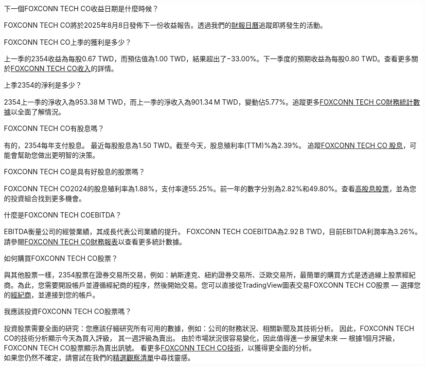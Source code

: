 下一個FOXCONN TECH CO收益日期是什麼時候？

FOXCONN TECH CO將於2025年8月8日發佈下一份收益報告。透過我們的[財報日曆](/markets/stocks-taiwan/earnings/)追蹤即將發生的活動。

FOXCONN TECH CO上季的獲利是多少？

上一季的2354收益為每股0.67 TWD，而預估值為1.00 TWD，結果超出了−33.00%。下一季度的預期收益為每股0.80 TWD。查看更多關於[FOXCONN TECH CO收入](/symbols/TWSE-2354/financials-earnings/?earnings-period=FQ&revenues-period=FQ)的詳情。

上季2354的淨利是多少？

2354上一季的淨收入為‪953.38 M‬ TWD，而上一季的淨收入為‪901.34 M‬ TWD，變動佔5.77%。追蹤更多[FOXCONN TECH CO財務統計數據](/symbols/TWSE-2354/financials-income-statement/)以全面了解情況。

FOXCONN TECH CO有股息嗎？

有的，2354每年支付股息。 最近每股股息為1.50 TWD。截至今天，股息殖利率(TTM)%為2.39%。 追蹤[FOXCONN TECH CO 股息](/symbols/TWSE-2354/financials-dividends/)，可能會幫助您做出更明智的決策。

FOXCONN TECH CO是具有好股息的股票嗎？

FOXCONN TECH CO2024的股息殖利率為1.88%，支付率達55.25%。前一年的數字分別為2.82%和49.80%。查看[高股息股票](/markets/stocks-taiwan/market-movers-high-dividend/)，並為您的投資組合找到更多機會。

什麼是FOXCONN TECH COEBITDA？

EBITDA衡量公司的經營業績，其成長代表公司業績的提升。 FOXCONN TECH COEBITDA為‪2.92 B‬ TWD，目前EBITDA利潤率為3.26%。請參閱[FOXCONN TECH CO財務報表](/symbols/TWSE-2354/financials-income-statement/)以查看更多統計數據。

如何購買FOXCONN TECH CO股票？

與其他股票一樣，2354股票在證券交易所交易，例如：納斯達克、紐約證券交易所、泛歐交易所，最簡單的購買方式是透過線上股票經紀商。為此，您需要開設帳戶並遵循經紀商的程序，然後開始交易。您可以直接從TradingView圖表交易FOXCONN TECH CO股票 — 選擇您的[經紀商](/brokers/)，並連接到您的帳戶。

我應該投資FOXCONN TECH CO股票嗎？

投資股票需要全面的研究：您應該仔細研究所有可用的數據，例如：公司的財務狀況、相關新聞及其技術分析。 因此，FOXCONN TECH CO的技術分析顯示今天為買入評級， 其一週評級為賣出。 由於市場狀況很容易變化，因此值得進一步展望未來 — 根據1個月評級，FOXCONN TECH CO股票顯示為賣出訊號。 看更多[FOXCONN TECH CO技術](/symbols/TWSE-2354/technicals/)，以獲得更全面的分析。   
 如果您仍然不確定，請嘗試在我們的[精選觀察清單](/sparks/)中尋找靈感。
